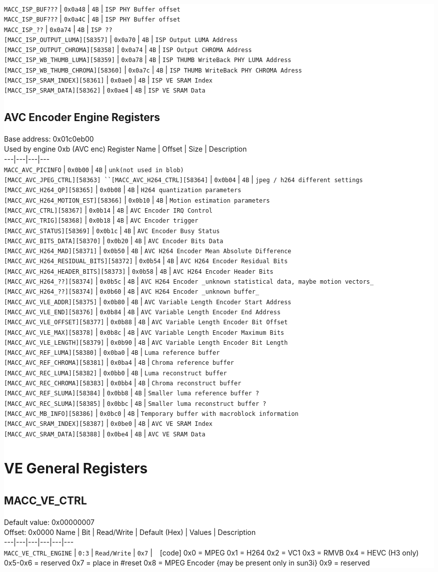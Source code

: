 `MACC_ISP_BUF???` | `0x0a48` | `4B` | `ISP PHY Buffer offset`  
`MACC_ISP_BUF???` | `0x0a4C` | `4B` | `ISP PHY Buffer offset`  
`MACC_ISP_??` | `0x0a74` | `4B` | `ISP ??`  
`[MACC_ISP_OUTPUT_LUMA][58357]` | `0x0a70` | `4B` | `ISP Output LUMA Address `  
`[MACC_ISP_OUTPUT_CHROMA][58358]` | `0x0a74` | `4B` | `ISP Output CHROMA Address `  
`[MACC_ISP_WB_THUMB_LUMA][58359]` | `0x0a78` | `4B` | `ISP THUMB WriteBack PHY LUMA Address `  
`[MACC_ISP_WB_THUMB_CHROMA][58360]` | `0x0a7c` | `4B` | `ISP THUMB WriteBack PHY CHROMA Adress`  
`[MACC_ISP_SRAM_INDEX][58361]` | `0x0ae0` | `4B` | `ISP VE SRAM Index`  
`[MACC_ISP_SRAM_DATA][58362]` | `0x0ae4` | `4B` | `ISP VE SRAM Data`  
## AVC Encoder Engine Registers
Base address: 0x01c0eb00  
Used by engine 0xb (AVC enc) 
Register Name  | Offset  | Size  | Description   
---|---|---|---  
`MACC_AVC_PICINFO` | `0x0b00` | `4B` | `unk(not used in blob) `  
`[MACC_AVC_JPEG_CTRL][58363] ``[MACC_AVC_H264_CTRL][58364]` | `0x0b04` | `4B` | `jpeg / h264 different settings`  
`[MACC_AVC_H264_QP][58365]` | `0x0b08` | `4B` | `H264 quantization parameters`  
`[MACC_AVC_H264_MOTION_EST][58366]` | `0x0b10` | `4B` | `Motion estimation parameters`  
`[MACC_AVC_CTRL][58367]` | `0x0b14` | `4B` | `AVC Encoder IRQ Control `  
`[MACC_AVC_TRIG][58368]` | `0x0b18` | `4B` | `AVC Encoder trigger `  
`[MACC_AVC_STATUS][58369]` | `0x0b1c` | `4B` | `AVC Encoder Busy Status `  
`[MACC_AVC_BITS_DATA][58370]` | `0x0b20` | `4B` | `AVC Encoder Bits Data `  
`[MACC_AVC_H264_MAD][58371]` | `0x0b50` | `4B` | `AVC H264 Encoder Mean Absolute Difference`  
`[MACC_AVC_H264_RESIDUAL_BITS][58372]` | `0x0b54` | `4B` | `AVC H264 Encoder Residual Bits`  
`[MACC_AVC_H264_HEADER_BITS][58373]` | `0x0b58` | `4B` | `AVC H264 Encoder Header Bits`  
`[MACC_AVC_H264_??][58374]` | `0x0b5c` | `4B` | `AVC H264 Encoder _unknown statistical data, maybe motion vectors_`  
`[MACC_AVC_H264_??][58374]` | `0x0b60` | `4B` | `AVC H264 Encoder _unknown buffer_`  
`[MACC_AVC_VLE_ADDR][58375]` | `0x0b80` | `4B` | `AVC Variable Length Encoder Start Address`  
`[MACC_AVC_VLE_END][58376]` | `0x0b84` | `4B` | `AVC Variable Length Encoder End Address`  
`[MACC_AVC_VLE_OFFSET][58377]` | `0x0b88` | `4B` | `AVC Variable Length Encoder Bit Offset`  
`[MACC_AVC_VLE_MAX][58378]` | `0x0b8c` | `4B` | `AVC Variable Length Encoder Maximum Bits`  
`[MACC_AVC_VLE_LENGTH][58379]` | `0x0b90` | `4B` | `AVC Variable Length Encoder Bit Length`  
`[MACC_AVC_REF_LUMA][58380]` | `0x0ba0` | `4B` | `Luma reference buffer`  
`[MACC_AVC_REF_CHROMA][58381]` | `0x0ba4` | `4B` | `Chroma reference buffer`  
`[MACC_AVC_REC_LUMA][58382]` | `0x0bb0` | `4B` | `Luma reconstruct buffer`  
`[MACC_AVC_REC_CHROMA][58383]` | `0x0bb4` | `4B` | `Chroma reconstruct buffer`  
`[MACC_AVC_REF_SLUMA][58384]` | `0x0bb8` | `4B` | `Smaller luma reference buffer ?`  
`[MACC_AVC_REC_SLUMA][58385]` | `0x0bbc` | `4B` | `Smaller luma reconstruct buffer ?`  
`[MACC_AVC_MB_INFO][58386]` | `0x0bc0` | `4B` | `Temporary buffer with macroblock information`  
`[MACC_AVC_SRAM_INDEX][58387]` | `0x0be0` | `4B` | `AVC VE SRAM Index`  
`[MACC_AVC_SRAM_DATA][58388]` | `0x0be4` | `4B` | `AVC VE SRAM Data`  
# VE General Registers
## MACC_VE_CTRL
Default value: 0x00000007  
Offset: 0x0000 
Name  | Bit  | Read/Write  | Default (Hex)  | Values  | Description   
---|---|---|---|---|---  
`MACC_VE_CTRL_ENGINE` | `0:3` | `Read/Write` | `0x7` | ` `
[code]
        0x0 = MPEG
        0x1 = H264
        0x2 = VC1
        0x3 = RMVB
        0x4 = HEVC (H3 only)
        0x5-0x6 = reserved
        0x7 = place in #reset
        0x8 = MPEG Encoder {may be present only in sun3i}
        0x9 = reserved